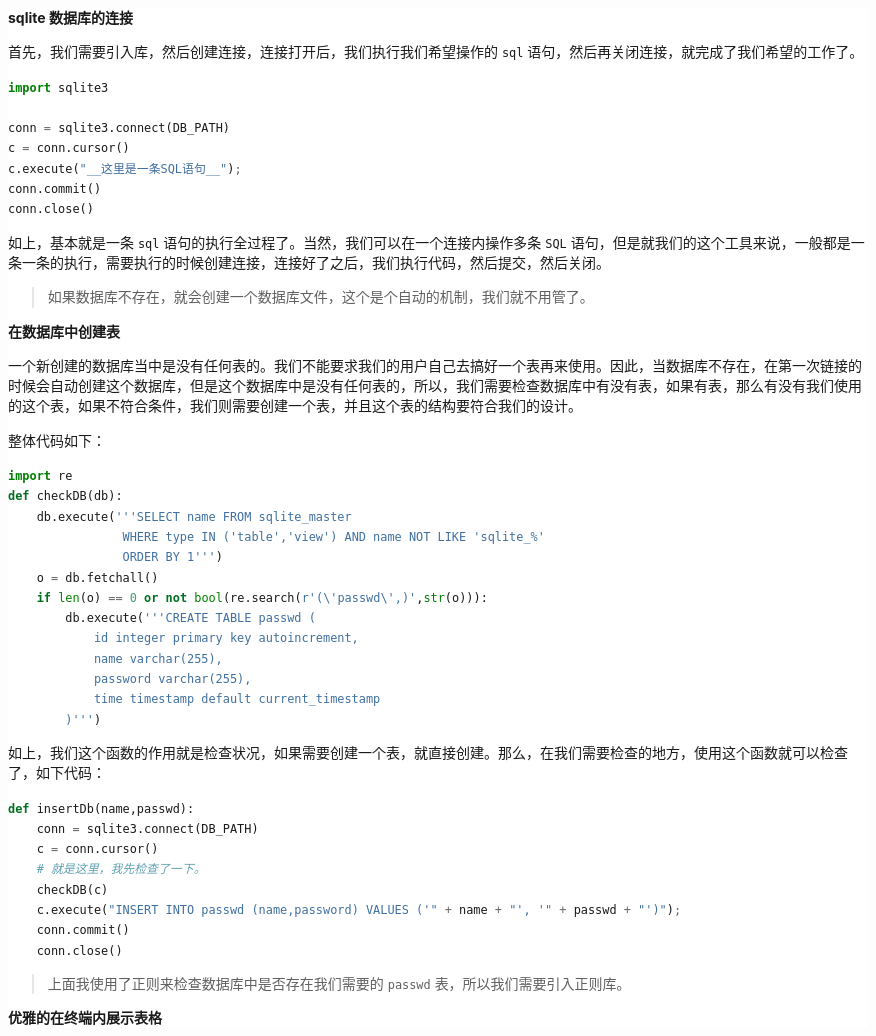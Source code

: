 **sqlite 数据库的连接**

首先，我们需要引入库，然后创建连接，连接打开后，我们执行我们希望操作的 `sql` 语句，然后再关闭连接，就完成了我们希望的工作了。

```python
import sqlite3

conn = sqlite3.connect(DB_PATH)
c = conn.cursor()
c.execute("__这里是一条SQL语句__");
conn.commit()
conn.close()
```

如上，基本就是一条 `sql` 语句的执行全过程了。当然，我们可以在一个连接内操作多条 `SQL` 语句，但是就我们的这个工具来说，一般都是一条一条的执行，需要执行的时候创建连接，连接好了之后，我们执行代码，然后提交，然后关闭。

> 如果数据库不存在，就会创建一个数据库文件，这个是个自动的机制，我们就不用管了。

**在数据库中创建表**

一个新创建的数据库当中是没有任何表的。我们不能要求我们的用户自己去搞好一个表再来使用。因此，当数据库不存在，在第一次链接的时候会自动创建这个数据库，但是这个数据库中是没有任何表的，所以，我们需要检查数据库中有没有表，如果有表，那么有没有我们使用的这个表，如果不符合条件，我们则需要创建一个表，并且这个表的结构要符合我们的设计。

整体代码如下：

```python
import re
def checkDB(db):
    db.execute('''SELECT name FROM sqlite_master
                WHERE type IN ('table','view') AND name NOT LIKE 'sqlite_%'
                ORDER BY 1''')
    o = db.fetchall()
    if len(o) == 0 or not bool(re.search(r'(\'passwd\',)',str(o))):
        db.execute('''CREATE TABLE passwd (
            id integer primary key autoincrement,
            name varchar(255),
            password varchar(255),
            time timestamp default current_timestamp
        )''')
```

如上，我们这个函数的作用就是检查状况，如果需要创建一个表，就直接创建。那么，在我们需要检查的地方，使用这个函数就可以检查了，如下代码：

```python
def insertDb(name,passwd):
    conn = sqlite3.connect(DB_PATH)
    c = conn.cursor()
    # 就是这里，我先检查了一下。
    checkDB(c)
    c.execute("INSERT INTO passwd (name,password) VALUES ('" + name + "', '" + passwd + "')");
    conn.commit()
    conn.close()
```

> 上面我使用了正则来检查数据库中是否存在我们需要的 `passwd` 表，所以我们需要引入正则库。

**优雅的在终端内展示表格**
